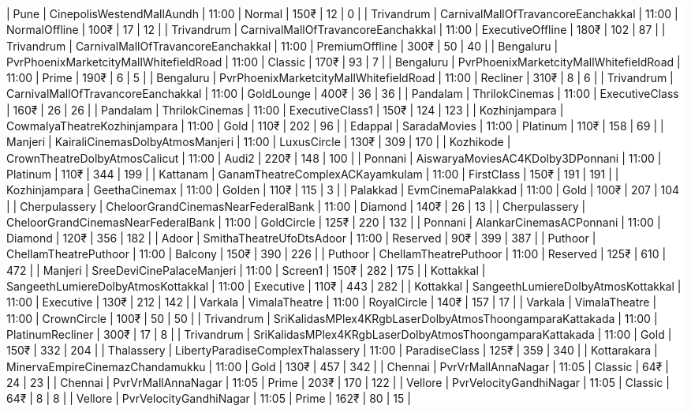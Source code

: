| Pune             | CinepolisWestendMallAundh                                | 11:00 | Normal           |  150₹ |       12 |      0 |
| Trivandrum       | CarnivalMallOfTravancoreEanchakkal                       | 11:00 | NormalOffline    |  100₹ |       17 |     12 |
| Trivandrum       | CarnivalMallOfTravancoreEanchakkal                       | 11:00 | ExecutiveOffline |  180₹ |      102 |     87 |
| Trivandrum       | CarnivalMallOfTravancoreEanchakkal                       | 11:00 | PremiumOffline   |  300₹ |       50 |     40 |
| Bengaluru        | PvrPhoenixMarketcityMallWhitefieldRoad                   | 11:00 | Classic          |  170₹ |       93 |      7 |
| Bengaluru        | PvrPhoenixMarketcityMallWhitefieldRoad                   | 11:00 | Prime            |  190₹ |        6 |      5 |
| Bengaluru        | PvrPhoenixMarketcityMallWhitefieldRoad                   | 11:00 | Recliner         |  310₹ |        8 |      6 |
| Trivandrum       | CarnivalMallOfTravancoreEanchakkal                       | 11:00 | GoldLounge       |  400₹ |       36 |     36 |
| Pandalam         | ThrilokCinemas                                           | 11:00 | ExecutiveClass   |  160₹ |       26 |     26 |
| Pandalam         | ThrilokCinemas                                           | 11:00 | ExecutiveClass1  |  150₹ |      124 |    123 |
| Kozhinjampara    | CowmalyaTheatreKozhinjampara                             | 11:00 | Gold             |  110₹ |      202 |     96 |
| Edappal          | SaradaMovies                                             | 11:00 | Platinum         |  110₹ |      158 |     69 |
| Manjeri          | KairaliCinemasDolbyAtmosManjeri                          | 11:00 | LuxusCircle      |  130₹ |      309 |    170 |
| Kozhikode        | CrownTheatreDolbyAtmosCalicut                            | 11:00 | Audi2            |  220₹ |      148 |    100 |
| Ponnani          | AiswaryaMoviesAC4KDolby3DPonnani                         | 11:00 | Platinum         |  110₹ |      344 |    199 |
| Kattanam         | GanamTheatreComplexACKayamkulam                          | 11:00 | FirstClass       |  150₹ |      191 |    191 |
| Kozhinjampara    | GeethaCinemax                                            | 11:00 | Golden           |  110₹ |      115 |      3 |
| Palakkad         | EvmCinemaPalakkad                                        | 11:00 | Gold             |  100₹ |      207 |    104 |
| Cherpulassery    | CheloorGrandCinemasNearFederalBank                       | 11:00 | Diamond          |  140₹ |       26 |     13 |
| Cherpulassery    | CheloorGrandCinemasNearFederalBank                       | 11:00 | GoldCircle       |  125₹ |      220 |    132 |
| Ponnani          | AlankarCinemasACPonnani                                  | 11:00 | Diamond          |  120₹ |      356 |    182 |
| Adoor            | SmithaTheatreUfoDtsAdoor                                 | 11:00 | Reserved         |   90₹ |      399 |    387 |
| Puthoor          | ChellamTheatrePuthoor                                    | 11:00 | Balcony          |  150₹ |      390 |    226 |
| Puthoor          | ChellamTheatrePuthoor                                    | 11:00 | Reserved         |  125₹ |      610 |    472 |
| Manjeri          | SreeDeviCinePalaceManjeri                                | 11:00 | Screen1          |  150₹ |      282 |    175 |
| Kottakkal        | SangeethLumiereDolbyAtmosKottakkal                       | 11:00 | Executive        |  110₹ |      443 |    282 |
| Kottakkal        | SangeethLumiereDolbyAtmosKottakkal                       | 11:00 | Executive        |  130₹ |      212 |    142 |
| Varkala          | VimalaTheatre                                            | 11:00 | RoyalCircle      |  140₹ |      157 |     17 |
| Varkala          | VimalaTheatre                                            | 11:00 | CrownCircle      |  100₹ |       50 |     50 |
| Trivandrum       | SriKalidasMPlex4KRgbLaserDolbyAtmosThoongamparaKattakada | 11:00 | PlatinumRecliner |  300₹ |       17 |      8 |
| Trivandrum       | SriKalidasMPlex4KRgbLaserDolbyAtmosThoongamparaKattakada | 11:00 | Gold             |  150₹ |      332 |    204 |
| Thalassery       | LibertyParadiseComplexThalassery                         | 11:00 | ParadiseClass    |  125₹ |      359 |    340 |
| Kottarakara      | MinervaEmpireCinemazChandamukku                          | 11:00 | Gold             |  130₹ |      457 |    342 |
| Chennai          | PvrVrMallAnnaNagar                                       | 11:05 | Classic          |   64₹ |       24 |     23 |
| Chennai          | PvrVrMallAnnaNagar                                       | 11:05 | Prime            |  203₹ |      170 |    122 |
| Vellore          | PvrVelocityGandhiNagar                                   | 11:05 | Classic          |   64₹ |        8 |      8 |
| Vellore          | PvrVelocityGandhiNagar                                   | 11:05 | Prime            |  162₹ |       80 |     15 |